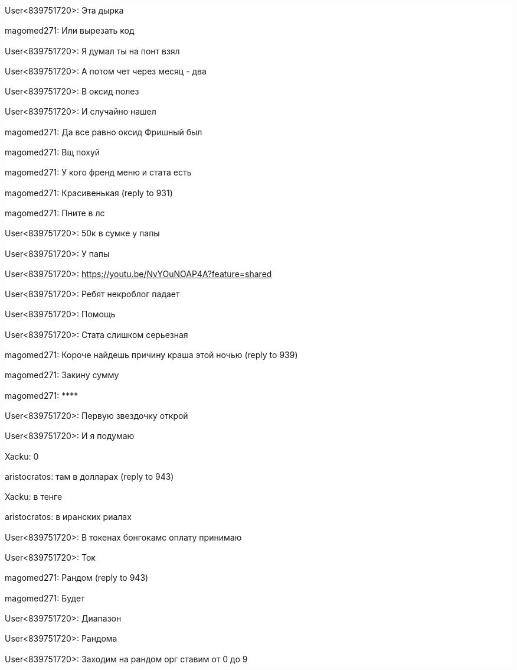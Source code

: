 User<839751720>: Эта дырка

magomed271: Или вырезать код

User<839751720>: Я думал ты на понт взял

User<839751720>: А потом чет через месяц - два

User<839751720>: В оксид полез

User<839751720>: И случайно нашел

magomed271: Да все равно оксид Фришный был

magomed271: Вщ похуй

magomed271: У кого френд меню и стата есть

magomed271: Красивенькая (reply to 931)

magomed271: Пните в лс

User<839751720>: 50к в сумке у папы

User<839751720>: У папы

User<839751720>: https://youtu.be/NvYOuNOAP4A?feature=shared

User<839751720>: Ребят некроблог падает

User<839751720>: Помощь

User<839751720>: Стата слишком серьезная

magomed271: Короче найдешь причину краша этой ночью (reply to 939)

magomed271: Закину сумму

magomed271: ****

User<839751720>: Первую звездочку открой

User<839751720>: И я подумаю

Xacku: 0

aristocratos: там в долларах (reply to 943)

Xacku: в тенге

aristocratos: в иранских риалах

User<839751720>: В токенах бонгокамс оплату принимаю

User<839751720>: Ток

magomed271: Рандом (reply to 943)

magomed271: Будет

User<839751720>: Диапазон

User<839751720>: Рандома

User<839751720>: Заходим на рандом орг ставим от 0 до 9
